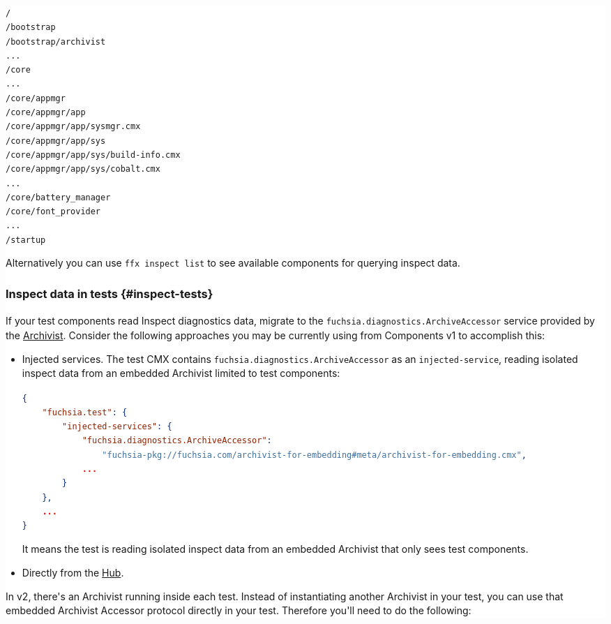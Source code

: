```
/
/bootstrap
/bootstrap/archivist
...
/core
...
/core/appmgr
/core/appmgr/app
/core/appmgr/app/sysmgr.cmx
/core/appmgr/app/sys
/core/appmgr/app/sys/build-info.cmx
/core/appmgr/app/sys/cobalt.cmx
...
/core/battery_manager
/core/font_provider
...
/startup
```

Alternatively you can use `ffx inspect list` to see available components for
querying inspect data.

### Inspect data in tests {#inspect-tests}

If your test components read Inspect diagnostics data, migrate to the
`fuchsia.diagnostics.ArchiveAccessor` service provided by the
[Archivist][archivist]. Consider the following approaches you may be currently
using from Components v1 to accomplish this:

-   Injected services. The test CMX contains
    `fuchsia.diagnostics.ArchiveAccessor` as an `injected-service`, reading
    isolated inspect data from an embedded Archivist limited to test components:

    ```json
    {
        "fuchsia.test": {
            "injected-services": {
                "fuchsia.diagnostics.ArchiveAccessor":
                    "fuchsia-pkg://fuchsia.com/archivist-for-embedding#meta/archivist-for-embedding.cmx",
                ...
            }
        },
        ...
    }
    ```

    It means the test is reading isolated inspect data from an embedded
    Archivist that only sees test components.

-   Directly from the [Hub](#hub).

In v2, there's an Archivist running inside each test. Instead of instantiating
another Archivist in your test, you can use that embedded Archivist Accessor
protocol directly in your test. Therefore you'll need to do the following:


[archive-codelab]: /docs/development/diagnostics/inspect/codelab/codelab.md
[archive-cpp]: /sdk/lib/inspect/contrib/cpp
[archive-dart]: /sdk/dart/fuchsia_inspect/lib/src/reader
[archive-fidl]: https://fuchsia.dev/reference/fidl/fuchsia.diagnostics#ArchiveAccessor
[archive-rust]: /src/lib/diagnostics/reader/rust
[archivist]: /docs/reference/diagnostics/inspect/tree.md#archivist
[debug-log-cpp]: /src/sys/lib/stdout-to-debuglog/cpp
[debug-log-rust]: /src/sys/lib/stdout-to-debuglog/rust
[debug-log]: /docs/development/diagnostics/logs/recording.md#debuglog_handles
[directory-capabilities]: /docs/concepts/components/v2/capabilities/directory.md
[cf-dev-list]: https://groups.google.com/a/fuchsia.dev/g/component-framework-dev
[emulatortest]: /tools/emulator/emulatortest
[event-capabilities]: /docs/concepts/components/v2/capabilities/event.md
[ffx-inspect]: https://fuchsia.dev/reference/tools/sdk/ffx.md#inspect
[hub-v2]: /docs/concepts/components/v2/hub.md
[inspect]: /docs/development/diagnostics/inspect/README.md
[integration-test-monikers]: /docs/development/testing/components/integration_testing.md#test-component-moniker
[logs]: /docs/development/diagnostics/logs/README.md
[migrate-components]: /docs/development/components/v2/migration/components.md
[migrate-components-add]: /docs/development/components/v2/migration/components.md#add-component-to-topology
[migrate-features-events]: /docs/development/components/v2/migration/features.md#events
[migrate-tests]: /docs/development/components/v2/migration/tests.md
[migrate-tests-inject]: /docs/development/components/v2/migration/tests.md#injected-services
[moniker]: /docs/reference/components/moniker.md
[realm-builder-monikers]: /docs/development/testing/components/realm_builder.md#test-component-moniker
[syslog]: /docs/development/diagnostics/logs/recording.md#logsinksyslog